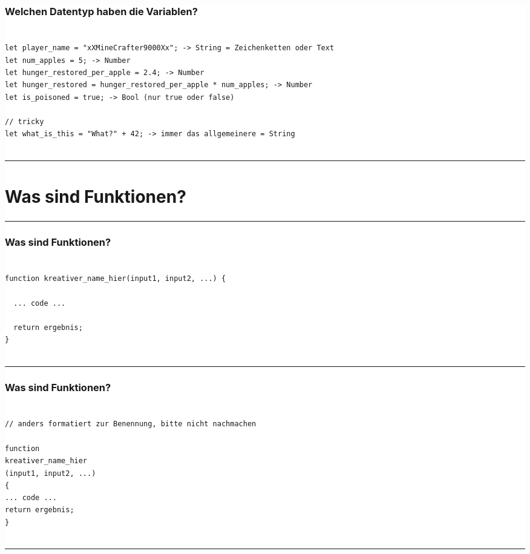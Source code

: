 


### Welchen Datentyp haben die Variablen?

```js[9]

let player_name = "xXMineCrafter9000Xx"; -> String = Zeichenketten oder Text
let num_apples = 5; -> Number
let hunger_restored_per_apple = 2.4; -> Number
let hunger_restored = hunger_restored_per_apple * num_apples; -> Number
let is_poisoned = true; -> Bool (nur true oder false)

// tricky
let what_is_this = "What?" + 42; -> immer das allgemeinere = String


```

---



# Was sind Funktionen?

---



### Was sind Funktionen?

```js[]

function kreativer_name_hier(input1, input2, ...) {

  ... code ...

  return ergebnis;
}


```

---



### Was sind Funktionen?

```js[]

// anders formatiert zur Benennung, bitte nicht nachmachen

function
kreativer_name_hier
(input1, input2, ...) 
{
... code ...
return ergebnis;
}


```

---